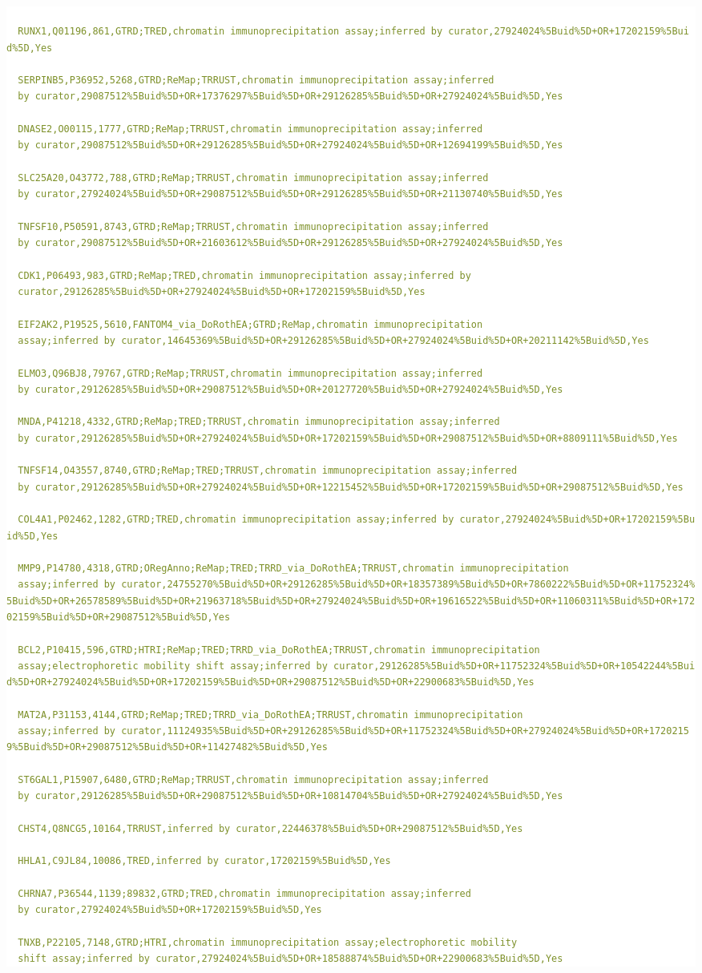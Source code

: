```yaml

  RUNX1,Q01196,861,GTRD;TRED,chromatin immunoprecipitation assay;inferred by curator,27924024%5Buid%5D+OR+17202159%5Buid%5D,Yes

  SERPINB5,P36952,5268,GTRD;ReMap;TRRUST,chromatin immunoprecipitation assay;inferred
  by curator,29087512%5Buid%5D+OR+17376297%5Buid%5D+OR+29126285%5Buid%5D+OR+27924024%5Buid%5D,Yes

  DNASE2,O00115,1777,GTRD;ReMap;TRRUST,chromatin immunoprecipitation assay;inferred
  by curator,29087512%5Buid%5D+OR+29126285%5Buid%5D+OR+27924024%5Buid%5D+OR+12694199%5Buid%5D,Yes

  SLC25A20,O43772,788,GTRD;ReMap;TRRUST,chromatin immunoprecipitation assay;inferred
  by curator,27924024%5Buid%5D+OR+29087512%5Buid%5D+OR+29126285%5Buid%5D+OR+21130740%5Buid%5D,Yes

  TNFSF10,P50591,8743,GTRD;ReMap;TRRUST,chromatin immunoprecipitation assay;inferred
  by curator,29087512%5Buid%5D+OR+21603612%5Buid%5D+OR+29126285%5Buid%5D+OR+27924024%5Buid%5D,Yes

  CDK1,P06493,983,GTRD;ReMap;TRED,chromatin immunoprecipitation assay;inferred by
  curator,29126285%5Buid%5D+OR+27924024%5Buid%5D+OR+17202159%5Buid%5D,Yes

  EIF2AK2,P19525,5610,FANTOM4_via_DoRothEA;GTRD;ReMap,chromatin immunoprecipitation
  assay;inferred by curator,14645369%5Buid%5D+OR+29126285%5Buid%5D+OR+27924024%5Buid%5D+OR+20211142%5Buid%5D,Yes

  ELMO3,Q96BJ8,79767,GTRD;ReMap;TRRUST,chromatin immunoprecipitation assay;inferred
  by curator,29126285%5Buid%5D+OR+29087512%5Buid%5D+OR+20127720%5Buid%5D+OR+27924024%5Buid%5D,Yes

  MNDA,P41218,4332,GTRD;ReMap;TRED;TRRUST,chromatin immunoprecipitation assay;inferred
  by curator,29126285%5Buid%5D+OR+27924024%5Buid%5D+OR+17202159%5Buid%5D+OR+29087512%5Buid%5D+OR+8809111%5Buid%5D,Yes

  TNFSF14,O43557,8740,GTRD;ReMap;TRED;TRRUST,chromatin immunoprecipitation assay;inferred
  by curator,29126285%5Buid%5D+OR+27924024%5Buid%5D+OR+12215452%5Buid%5D+OR+17202159%5Buid%5D+OR+29087512%5Buid%5D,Yes

  COL4A1,P02462,1282,GTRD;TRED,chromatin immunoprecipitation assay;inferred by curator,27924024%5Buid%5D+OR+17202159%5Buid%5D,Yes

  MMP9,P14780,4318,GTRD;ORegAnno;ReMap;TRED;TRRD_via_DoRothEA;TRRUST,chromatin immunoprecipitation
  assay;inferred by curator,24755270%5Buid%5D+OR+29126285%5Buid%5D+OR+18357389%5Buid%5D+OR+7860222%5Buid%5D+OR+11752324%5Buid%5D+OR+26578589%5Buid%5D+OR+21963718%5Buid%5D+OR+27924024%5Buid%5D+OR+19616522%5Buid%5D+OR+11060311%5Buid%5D+OR+17202159%5Buid%5D+OR+29087512%5Buid%5D,Yes

  BCL2,P10415,596,GTRD;HTRI;ReMap;TRED;TRRD_via_DoRothEA;TRRUST,chromatin immunoprecipitation
  assay;electrophoretic mobility shift assay;inferred by curator,29126285%5Buid%5D+OR+11752324%5Buid%5D+OR+10542244%5Buid%5D+OR+27924024%5Buid%5D+OR+17202159%5Buid%5D+OR+29087512%5Buid%5D+OR+22900683%5Buid%5D,Yes

  MAT2A,P31153,4144,GTRD;ReMap;TRED;TRRD_via_DoRothEA;TRRUST,chromatin immunoprecipitation
  assay;inferred by curator,11124935%5Buid%5D+OR+29126285%5Buid%5D+OR+11752324%5Buid%5D+OR+27924024%5Buid%5D+OR+17202159%5Buid%5D+OR+29087512%5Buid%5D+OR+11427482%5Buid%5D,Yes

  ST6GAL1,P15907,6480,GTRD;ReMap;TRRUST,chromatin immunoprecipitation assay;inferred
  by curator,29126285%5Buid%5D+OR+29087512%5Buid%5D+OR+10814704%5Buid%5D+OR+27924024%5Buid%5D,Yes

  CHST4,Q8NCG5,10164,TRRUST,inferred by curator,22446378%5Buid%5D+OR+29087512%5Buid%5D,Yes

  HHLA1,C9JL84,10086,TRED,inferred by curator,17202159%5Buid%5D,Yes

  CHRNA7,P36544,1139;89832,GTRD;TRED,chromatin immunoprecipitation assay;inferred
  by curator,27924024%5Buid%5D+OR+17202159%5Buid%5D,Yes

  TNXB,P22105,7148,GTRD;HTRI,chromatin immunoprecipitation assay;electrophoretic mobility
  shift assay;inferred by curator,27924024%5Buid%5D+OR+18588874%5Buid%5D+OR+22900683%5Buid%5D,Yes
```